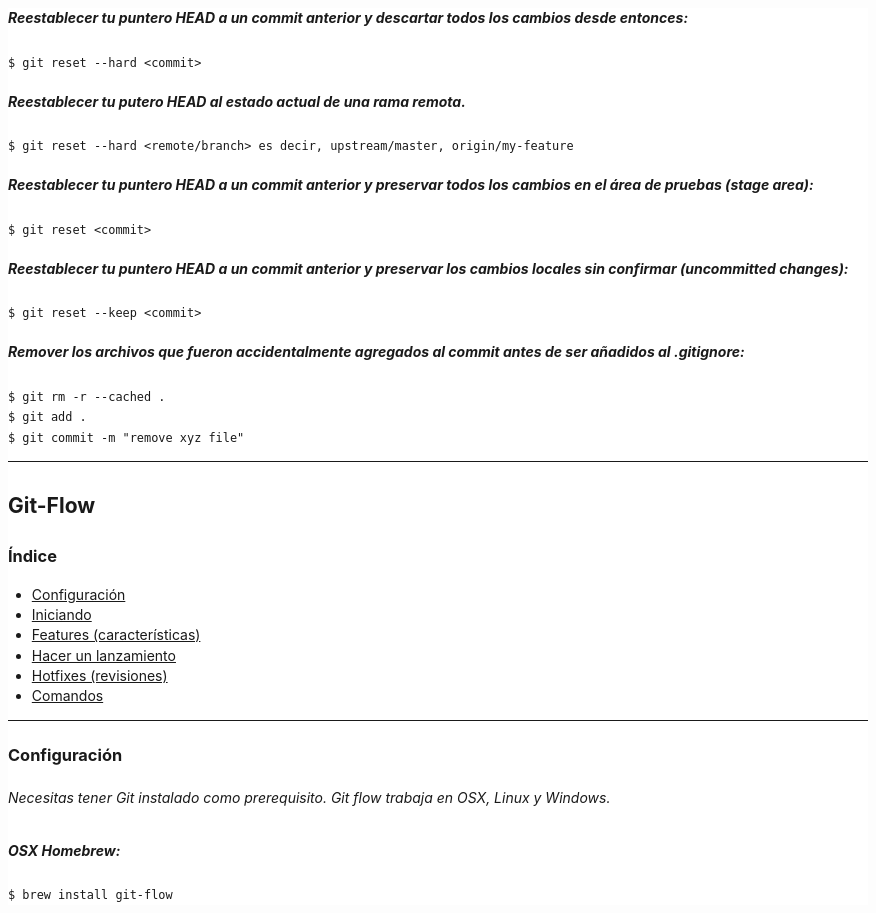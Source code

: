 ##### Reestablecer tu puntero HEAD a un commit anterior y descartar todos los cambios desde entonces:
```
$ git reset --hard <commit>
```

##### Reestablecer tu putero HEAD al estado actual de una rama remota.
```
$ git reset --hard <remote/branch> es decir, upstream/master, origin/my-feature
```

##### Reestablecer tu puntero HEAD a un commit anterior y preservar todos los cambios en el área de pruebas (stage area):
```
$ git reset <commit>
```

##### Reestablecer tu puntero HEAD a un commit anterior y preservar los cambios locales sin confirmar (uncommitted changes):
```
$ git reset --keep <commit>
```

##### Remover los archivos que fueron accidentalmente agregados al commit antes de ser añadidos al .gitignore:
```
$ git rm -r --cached .
$ git add .
$ git commit -m "remove xyz file"
```

<hr>

##  Git-Flow

### Índice
* [Configuración](#configuración)
* [Iniciando](#iniciando)
* [Features (características)](#features__características_)
* [Hacer un lanzamiento](#hacer-un-lanzamiento)
* [Hotfixes (revisiones)](#hotfixes__revisiones_)
* [Comandos](#commandos)

<hr>

### Configuración
###### Necesitas tener Git instalado como prerequisito. Git flow trabaja en OSX, Linux y Windows.

##### OSX Homebrew:
```
$ brew install git-flow
```
